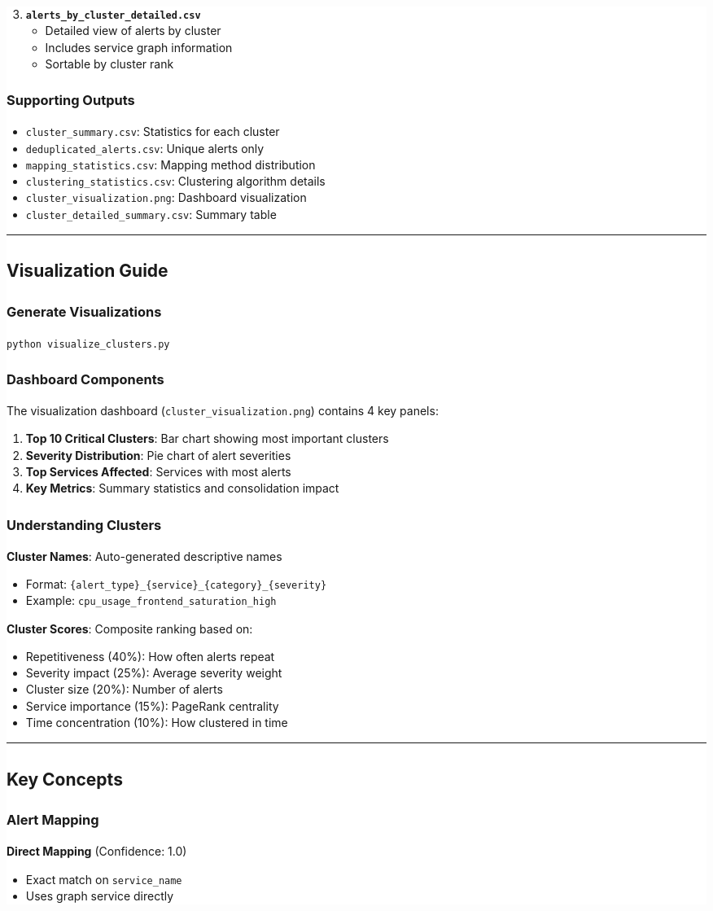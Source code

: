 3. **`alerts_by_cluster_detailed.csv`**
   - Detailed view of alerts by cluster
   - Includes service graph information
   - Sortable by cluster rank

### Supporting Outputs

- `cluster_summary.csv`: Statistics for each cluster
- `deduplicated_alerts.csv`: Unique alerts only
- `mapping_statistics.csv`: Mapping method distribution
- `clustering_statistics.csv`: Clustering algorithm details
- `cluster_visualization.png`: Dashboard visualization
- `cluster_detailed_summary.csv`: Summary table

---

## Visualization Guide

### Generate Visualizations

```bash
python visualize_clusters.py
```

### Dashboard Components

The visualization dashboard (`cluster_visualization.png`) contains 4 key panels:

1. **Top 10 Critical Clusters**: Bar chart showing most important clusters
2. **Severity Distribution**: Pie chart of alert severities
3. **Top Services Affected**: Services with most alerts
4. **Key Metrics**: Summary statistics and consolidation impact

### Understanding Clusters

**Cluster Names**: Auto-generated descriptive names
- Format: `{alert_type}_{service}_{category}_{severity}`
- Example: `cpu_usage_frontend_saturation_high`

**Cluster Scores**: Composite ranking based on:
- Repetitiveness (40%): How often alerts repeat
- Severity impact (25%): Average severity weight
- Cluster size (20%): Number of alerts
- Service importance (15%): PageRank centrality
- Time concentration (10%): How clustered in time

---

## Key Concepts

### Alert Mapping

**Direct Mapping** (Confidence: 1.0)
- Exact match on `service_name`
- Uses graph service directly
